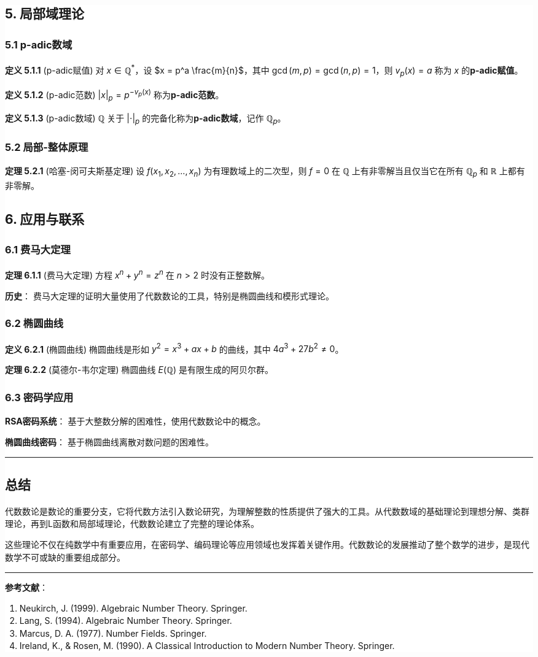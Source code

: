 ## 5. 局部域理论

### 5.1 p-adic数域

**定义 5.1.1** (p-adic赋值)
对 $x \in \mathbb{Q}^*$，设 $x = p^a \frac{m}{n}$，其中 $\gcd(m,p) = \gcd(n,p) = 1$，则 $v_p(x) = a$ 称为 $x$ 的**p-adic赋值**。

**定义 5.1.2** (p-adic范数)
$|x|_p = p^{-v_p(x)}$ 称为**p-adic范数**。

**定义 5.1.3** (p-adic数域)
$\mathbb{Q}$ 关于 $|\cdot|_p$ 的完备化称为**p-adic数域**，记作 $\mathbb{Q}_p$。

### 5.2 局部-整体原理

**定理 5.2.1** (哈塞-闵可夫斯基定理)
设 $f(x_1, x_2, \ldots, x_n)$ 为有理数域上的二次型，则 $f = 0$ 在 $\mathbb{Q}$ 上有非零解当且仅当它在所有 $\mathbb{Q}_p$ 和 $\mathbb{R}$ 上都有非零解。

## 6. 应用与联系

### 6.1 费马大定理

**定理 6.1.1** (费马大定理)
方程 $x^n + y^n = z^n$ 在 $n > 2$ 时没有正整数解。

**历史**：
费马大定理的证明大量使用了代数数论的工具，特别是椭圆曲线和模形式理论。

### 6.2 椭圆曲线

**定义 6.2.1** (椭圆曲线)
椭圆曲线是形如 $y^2 = x^3 + ax + b$ 的曲线，其中 $4a^3 + 27b^2 \neq 0$。

**定理 6.2.2** (莫德尔-韦尔定理)
椭圆曲线 $E(\mathbb{Q})$ 是有限生成的阿贝尔群。

### 6.3 密码学应用

**RSA密码系统**：
基于大整数分解的困难性，使用代数数论中的概念。

**椭圆曲线密码**：
基于椭圆曲线离散对数问题的困难性。

---

## 总结

代数数论是数论的重要分支，它将代数方法引入数论研究，为理解整数的性质提供了强大的工具。从代数数域的基础理论到理想分解、类群理论，再到L函数和局部域理论，代数数论建立了完整的理论体系。

这些理论不仅在纯数学中有重要应用，在密码学、编码理论等应用领域也发挥着关键作用。代数数论的发展推动了整个数学的进步，是现代数学不可或缺的重要组成部分。

---

**参考文献**：

1. Neukirch, J. (1999). Algebraic Number Theory. Springer.
2. Lang, S. (1994). Algebraic Number Theory. Springer.
3. Marcus, D. A. (1977). Number Fields. Springer.
4. Ireland, K., & Rosen, M. (1990). A Classical Introduction to Modern Number Theory. Springer.

